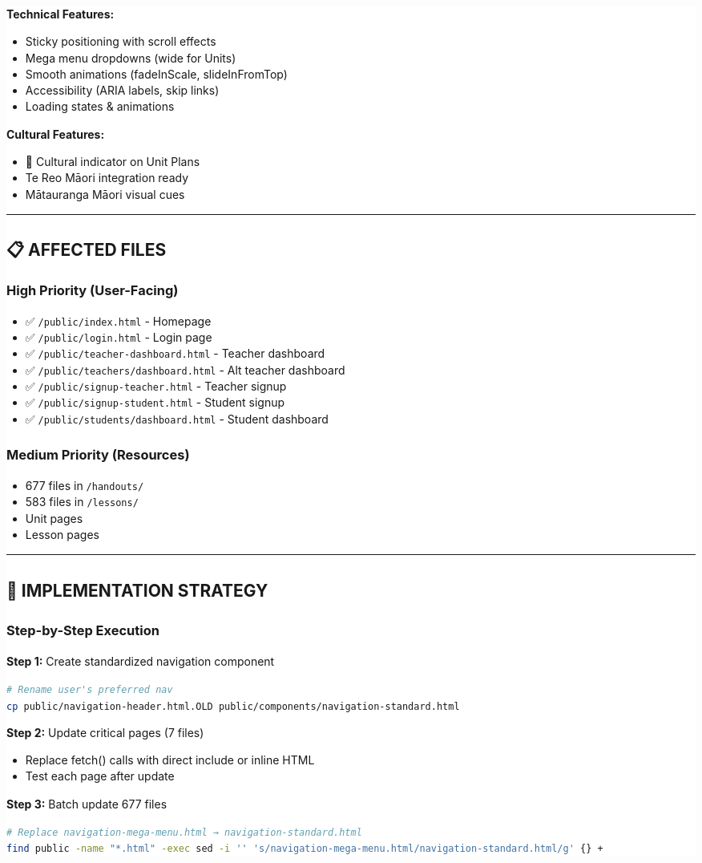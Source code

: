 **Technical Features:**
- Sticky positioning with scroll effects
- Mega menu dropdowns (wide for Units)
- Smooth animations (fadeInScale, slideInFromTop)
- Accessibility (ARIA labels, skip links)
- Loading states & animations

**Cultural Features:**
- 🌿 Cultural indicator on Unit Plans
- Te Reo Māori integration ready
- Mātauranga Māori visual cues

---

## 📋 AFFECTED FILES

### High Priority (User-Facing)
- ✅ `/public/index.html` - Homepage
- ✅ `/public/login.html` - Login page
- ✅ `/public/teacher-dashboard.html` - Teacher dashboard
- ✅ `/public/teachers/dashboard.html` - Alt teacher dashboard
- ✅ `/public/signup-teacher.html` - Teacher signup
- ✅ `/public/signup-student.html` - Student signup
- ✅ `/public/students/dashboard.html` - Student dashboard

### Medium Priority (Resources)
- 677 files in `/handouts/`
- 583 files in `/lessons/`
- Unit pages
- Lesson pages

---

## 🔧 IMPLEMENTATION STRATEGY

### Step-by-Step Execution

**Step 1:** Create standardized navigation component
```bash
# Rename user's preferred nav
cp public/navigation-header.html.OLD public/components/navigation-standard.html
```

**Step 2:** Update critical pages (7 files)
- Replace fetch() calls with direct include or inline HTML
- Test each page after update

**Step 3:** Batch update 677 files
```bash
# Replace navigation-mega-menu.html → navigation-standard.html
find public -name "*.html" -exec sed -i '' 's/navigation-mega-menu.html/navigation-standard.html/g' {} +
```

